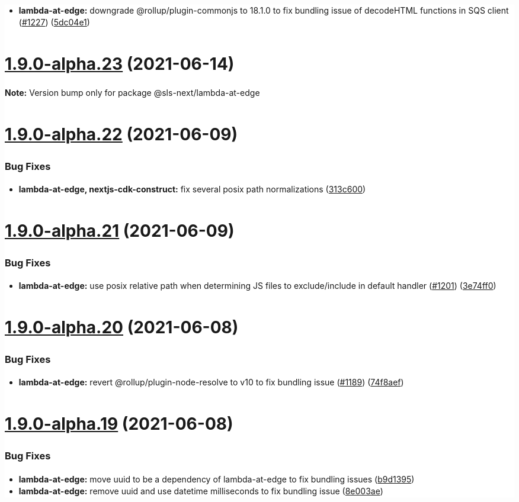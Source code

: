 - **lambda-at-edge:** downgrade @rollup/plugin-commonjs to 18.1.0 to fix bundling issue of decodeHTML functions in SQS client ([#1227](https://github.com/nike1v/serverless-next13/issues/1227)) ([5dc04e1](https://github.com/nike1v/serverless-next13/commit/5dc04e149a3404be22fa14c481a1fe11f437bbcd))

# [1.9.0-alpha.23](https://github.com/nike1v/serverless-next13/compare/@sls-next/lambda-at-edge@1.9.0-alpha.22...@sls-next/lambda-at-edge@1.9.0-alpha.23) (2021-06-14)

**Note:** Version bump only for package @sls-next/lambda-at-edge

# [1.9.0-alpha.22](https://github.com/nike1v/serverless-next13/compare/@sls-next/lambda-at-edge@1.9.0-alpha.21...@sls-next/lambda-at-edge@1.9.0-alpha.22) (2021-06-09)

### Bug Fixes

- **lambda-at-edge, nextjs-cdk-construct:** fix several posix path normalizations ([313c600](https://github.com/nike1v/serverless-next13/commit/313c6004d009df23b8356e03d19466d9ea393eac))

# [1.9.0-alpha.21](https://github.com/nike1v/serverless-next13/compare/@sls-next/lambda-at-edge@1.9.0-alpha.20...@sls-next/lambda-at-edge@1.9.0-alpha.21) (2021-06-09)

### Bug Fixes

- **lambda-at-edge:** use posix relative path when determining JS files to exclude/include in default handler ([#1201](https://github.com/nike1v/serverless-next13/issues/1201)) ([3e74ff0](https://github.com/nike1v/serverless-next13/commit/3e74ff075ce71cf2f277aea7a482ecd496bd1a8c))

# [1.9.0-alpha.20](https://github.com/nike1v/serverless-next13/compare/@sls-next/lambda-at-edge@1.9.0-alpha.19...@sls-next/lambda-at-edge@1.9.0-alpha.20) (2021-06-08)

### Bug Fixes

- **lambda-at-edge:** revert @rollup/plugin-node-resolve to v10 to fix bundling issue ([#1189](https://github.com/nike1v/serverless-next13/issues/1189)) ([74f8aef](https://github.com/nike1v/serverless-next13/commit/74f8aef06e45dbb70e02287e429e6e5dbbaa31bf))

# [1.9.0-alpha.19](https://github.com/nike1v/serverless-next13/compare/@sls-next/lambda-at-edge@1.9.0-alpha.18...@sls-next/lambda-at-edge@1.9.0-alpha.19) (2021-06-08)

### Bug Fixes

- **lambda-at-edge:** move uuid to be a dependency of lambda-at-edge to fix bundling issues ([b9d1395](https://github.com/nike1v/serverless-next13/commit/b9d13953b63bc67655890ffcf9f0ddcb8865508f))
- **lambda-at-edge:** remove uuid and use datetime milliseconds to fix bundling issue ([8e003ae](https://github.com/nike1v/serverless-next13/commit/8e003ae93e476ea95e05c13f340678348848af06))
